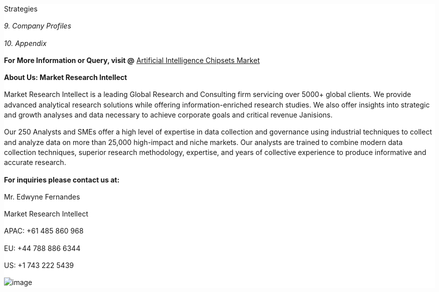 Strategies</span></em></li></ul><p><em><span class="font-[700]">9. Company Profiles</span></em></p><p><em><span class="font-[700]">10. Appendix</span></em></p><p><span class="font-[700]"><strong>For More Information or Query, visit&nbsp;@</strong>&nbsp;</span><span class="font-[700]"><a href="https://www.marketresearchintellect.com/product/artificial-intelligence-chipsets-market/?utm_source=Linkedin&utm_medium=016" target="_blank" data-tracking-control-name="article-ssr-frontend-pulse_little-text-block" data-tracking-will-navigate="" data-test-link="">Artificial Intelligence Chipsets Market</a></span></p><p><strong><span class="font-[700]">About Us: Market Research Intellect</span></strong></p><p><span class="">Market Research Intellect is a leading Global Research and Consulting firm servicing over 5000+ global clients. We provide advanced analytical research solutions while offering information-enriched research studies.&nbsp;</span>We also offer insights into strategic and growth analyses and data necessary to achieve corporate goals and critical revenue Janisions.</p><p><span class="">Our 250 Analysts and SMEs offer a high level of expertise in data collection and governance using industrial techniques to collect and analyze data on more than 25,000 high-impact and niche markets. Our analysts are trained to combine modern data collection techniques, superior research methodology, expertise, and years of collective experience to produce informative and accurate research.</span></p><p><strong>For inquiries please contact us at:</strong></p><p>Mr. Edwyne Fernandes</p><p>Market Research Intellect</p><p>APAC: +61 485 860 968</p><p>EU: +44 788 886 6344</p><p>US: +1 743 222 5439</p>
![image](https://github.com/user-attachments/assets/ace87e91-11bc-4954-8625-3652b62dab17)

